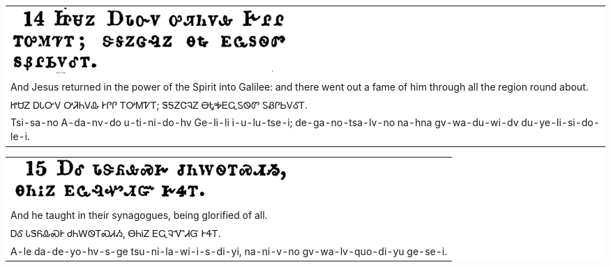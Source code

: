 <table>
<tbody>
<tr class="odd">
<td><a href="030414.png"><img src="030414.png" width="400" /></a></td>
</tr>
<tr class="even">
<td>And Jesus returned in the power of the Spirit into Galilee: and there went out a fame of him through all the region round about.</td>
</tr>
<tr class="odd">
<td>ᏥᏌᏃ ᎠᏓᏅᏙ ᎤᏘᏂᏙᎲ ᎨᎵᎵ ᎢᎤᎷᏤᎢ; ᏕᎦᏃᏣᎸᏃ ᎾᎿᎭᎬᏩᏚᏫᏛ ᏚᏰᎵᏏᏙᎴᎢ.</td>
</tr>
<tr class="even">
<td>Tsi-sa-no A-da-nv-do u-ti-ni-do-hv Ge-li-li i-u-lu-tse-i; de-ga-no-tsa-lv-no na-hna gv-wa-du-wi-dv du-ye-li-si-do-le-i.</td>
</tr>
</tbody>
</table>

<table>
<tbody>
<tr class="odd">
<td><a href="030415.png"><img src="030415.png" width="400" /></a></td>
</tr>
<tr class="even">
<td>And he taught in their synagogues, being glorified of all.</td>
</tr>
<tr class="odd">
<td>ᎠᎴ ᏓᏕᏲᎲᏍᎨ ᏧᏂᎳᏫᎢᏍᏗᏱ, ᎾᏂᎥᏃ ᎬᏩᎸᏉᏗᏳ ᎨᏎᎢ.</td>
</tr>
<tr class="even">
<td>A-le da-de-yo-hv-s-ge tsu-ni-la-wi-i-s-di-yi, na-ni-v-no gv-wa-lv-quo-di-yu ge-se-i.</td>
</tr>
</tbody>
</table>
